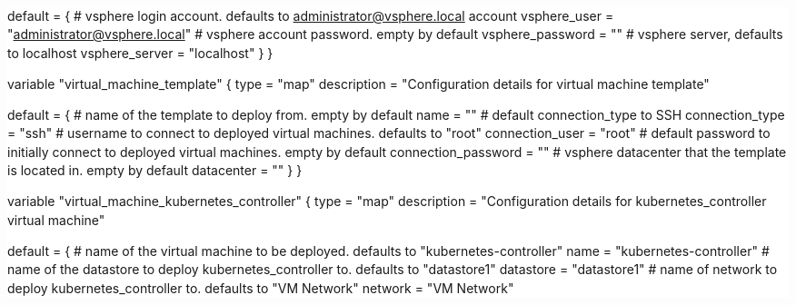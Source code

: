   default = {
    # vsphere login account. defaults to administrator@vsphere.local account
    vsphere_user            = "administrator@vsphere.local"
    # vsphere account password. empty by default
    vsphere_password        = ""
    # vsphere server, defaults to localhost
    vsphere_server          = "localhost"
  }
}

variable "virtual_machine_template" {
  type                      = "map"
  description               = "Configuration details for virtual machine template"

  default = {
    # name of the template to deploy from. empty by default
    name                    = ""
    # default connection_type to SSH
    connection_type         = "ssh"
    # username to connect to deployed virtual machines. defaults to "root"
    connection_user         = "root"
    # default password to initially connect to deployed virtual machines. empty by default
    connection_password     = ""
    # vsphere datacenter that the template is located in. empty by default
    datacenter = ""
  }
}

variable "virtual_machine_kubernetes_controller" {
  type                      = "map"
  description               = "Configuration details for kubernetes_controller virtual machine"

  default = {
    # name of the virtual machine to be deployed. defaults to "kubernetes-controller"
    name                    = "kubernetes-controller"
    # name of the datastore to deploy kubernetes_controller to. defaults to "datastore1"
    datastore               = "datastore1"
    # name of network to deploy kubernetes_controller to. defaults to "VM Network"
    network                 = "VM Network"